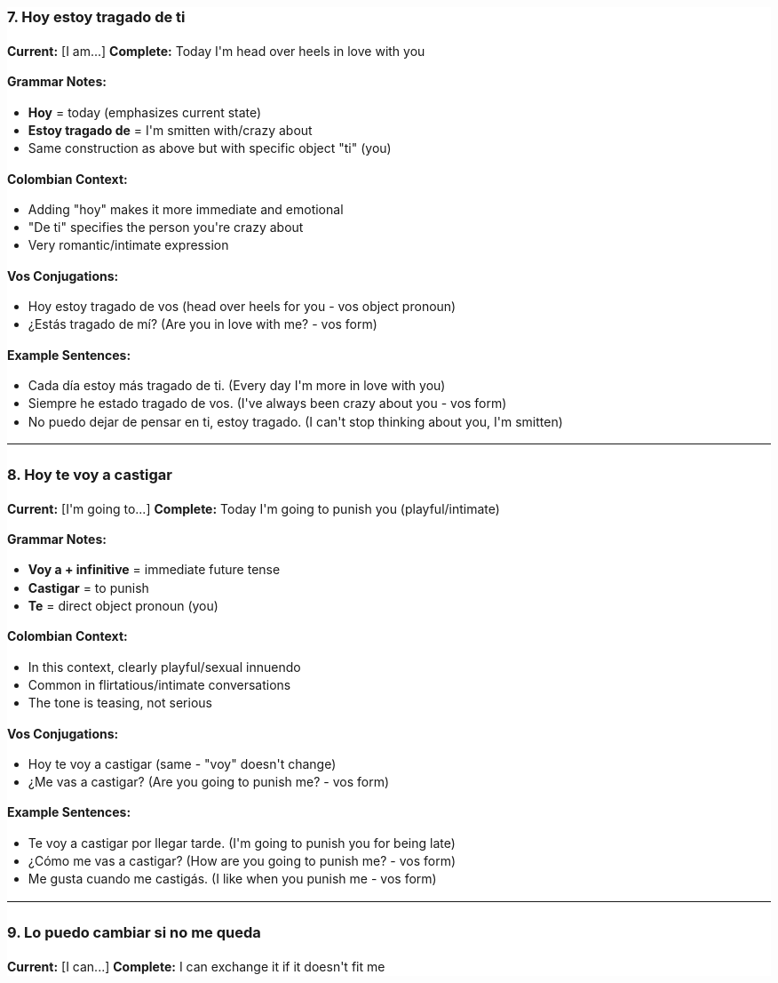 
### 7. Hoy estoy tragado de ti
**Current:** [I am...]
**Complete:** Today I'm head over heels in love with you

**Grammar Notes:**
- **Hoy** = today (emphasizes current state)
- **Estoy tragado de** = I'm smitten with/crazy about
- Same construction as above but with specific object "ti" (you)

**Colombian Context:**
- Adding "hoy" makes it more immediate and emotional
- "De ti" specifies the person you're crazy about
- Very romantic/intimate expression

**Vos Conjugations:**
- Hoy estoy tragado de vos (head over heels for you - vos object pronoun)
- ¿Estás tragado de mí? (Are you in love with me? - vos form)

**Example Sentences:**
- Cada día estoy más tragado de ti. (Every day I'm more in love with you)
- Siempre he estado tragado de vos. (I've always been crazy about you - vos form)
- No puedo dejar de pensar en ti, estoy tragado. (I can't stop thinking about you, I'm smitten)

---

### 8. Hoy te voy a castigar
**Current:** [I'm going to...]
**Complete:** Today I'm going to punish you (playful/intimate)

**Grammar Notes:**
- **Voy a + infinitive** = immediate future tense
- **Castigar** = to punish
- **Te** = direct object pronoun (you)

**Colombian Context:**
- In this context, clearly playful/sexual innuendo
- Common in flirtatious/intimate conversations
- The tone is teasing, not serious

**Vos Conjugations:**
- Hoy te voy a castigar (same - "voy" doesn't change)
- ¿Me vas a castigar? (Are you going to punish me? - vos form)

**Example Sentences:**
- Te voy a castigar por llegar tarde. (I'm going to punish you for being late)
- ¿Cómo me vas a castigar? (How are you going to punish me? - vos form)
- Me gusta cuando me castigás. (I like when you punish me - vos form)

---

### 9. Lo puedo cambiar si no me queda
**Current:** [I can...]
**Complete:** I can exchange it if it doesn't fit me
